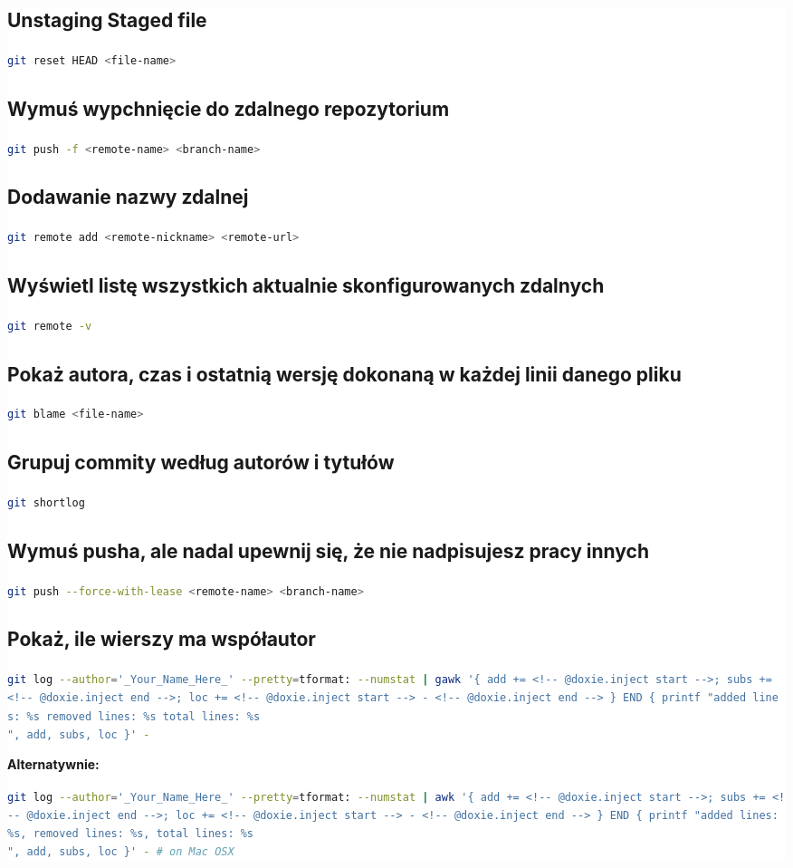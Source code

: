 ## Unstaging Staged file
```sh
git reset HEAD <file-name>
```

## Wymuś wypchnięcie do zdalnego repozytorium
```sh
git push -f <remote-name> <branch-name>
```

## Dodawanie nazwy zdalnej
```sh
git remote add <remote-nickname> <remote-url>
```

## Wyświetl listę wszystkich aktualnie skonfigurowanych zdalnych
```sh
git remote -v
```

## Pokaż autora, czas i ostatnią wersję dokonaną w każdej linii danego pliku
```sh
git blame <file-name>
```

## Grupuj commity według autorów i tytułów
```sh
git shortlog
```

## Wymuś pusha, ale nadal upewnij się, że nie nadpisujesz pracy innych
```sh
git push --force-with-lease <remote-name> <branch-name>
```

## Pokaż, ile wierszy ma współautor
```sh
git log --author='_Your_Name_Here_' --pretty=tformat: --numstat | gawk '{ add += <!-- @doxie.inject start -->; subs += <!-- @doxie.inject end -->; loc += <!-- @doxie.inject start --> - <!-- @doxie.inject end --> } END { printf "added lines: %s removed lines: %s total lines: %s
", add, subs, loc }' -
```


__Alternatywnie:__
```sh
git log --author='_Your_Name_Here_' --pretty=tformat: --numstat | awk '{ add += <!-- @doxie.inject start -->; subs += <!-- @doxie.inject end -->; loc += <!-- @doxie.inject start --> - <!-- @doxie.inject end --> } END { printf "added lines: %s, removed lines: %s, total lines: %s
", add, subs, loc }' - # on Mac OSX
```
